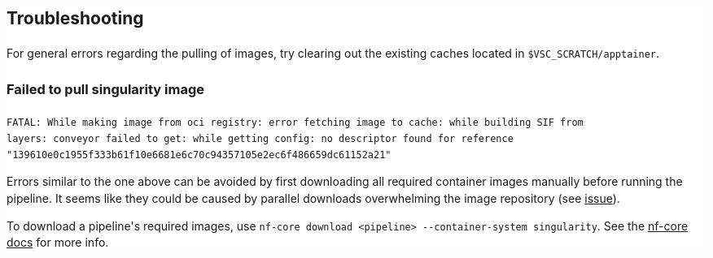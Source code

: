 ## Troubleshooting

For general errors regarding the pulling of images, try clearing out the existing caches located in `$VSC_SCRATCH/apptainer`.

### Failed to pull singularity image

```
FATAL: While making image from oci registry: error fetching image to cache: while building SIF from
layers: conveyor failed to get: while getting config: no descriptor found for reference
"139610e0c1955f333b61f10e6681e6c70c94357105e2ec6f486659dc61152a21"
```

Errors similar to the one above can be avoided by first downloading all required container images manually before running the pipeline. It seems like they could be caused by parallel downloads overwhelming the image repository (see [issue](https://github.com/apptainer/singularity/issues/5020)).

To download a pipeline's required images, use `nf-core download <pipeline> --container-system singularity`. See the [nf-core docs](https://nf-co.re/tools#downloading-pipelines-for-offline-use) for more info.

